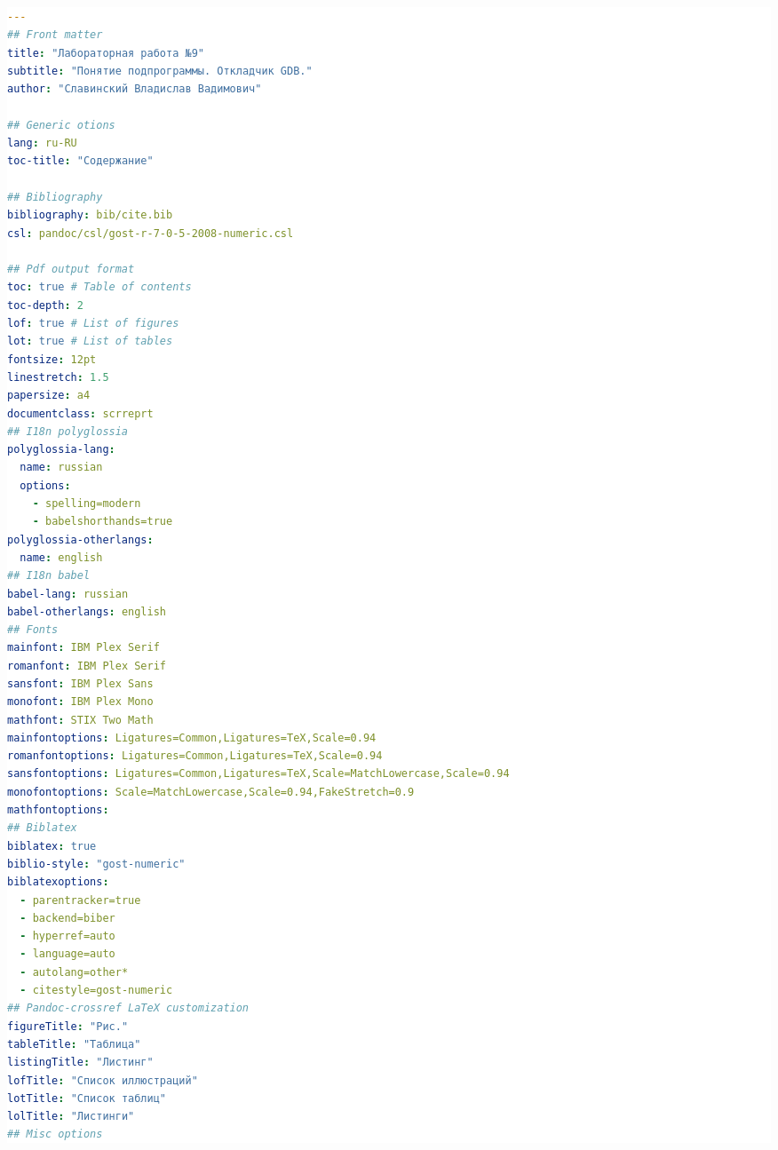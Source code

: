 ```yaml
---
## Front matter
title: "Лабораторная работа №9"
subtitle: "Понятие подпрограммы. Откладчик GDB."
author: "Славинский Владислав Вадимович"

## Generic otions
lang: ru-RU
toc-title: "Содержание"

## Bibliography
bibliography: bib/cite.bib
csl: pandoc/csl/gost-r-7-0-5-2008-numeric.csl

## Pdf output format
toc: true # Table of contents
toc-depth: 2
lof: true # List of figures
lot: true # List of tables
fontsize: 12pt
linestretch: 1.5
papersize: a4
documentclass: scrreprt
## I18n polyglossia
polyglossia-lang:
  name: russian
  options:
	- spelling=modern
	- babelshorthands=true
polyglossia-otherlangs:
  name: english
## I18n babel
babel-lang: russian
babel-otherlangs: english
## Fonts
mainfont: IBM Plex Serif
romanfont: IBM Plex Serif
sansfont: IBM Plex Sans
monofont: IBM Plex Mono
mathfont: STIX Two Math
mainfontoptions: Ligatures=Common,Ligatures=TeX,Scale=0.94
romanfontoptions: Ligatures=Common,Ligatures=TeX,Scale=0.94
sansfontoptions: Ligatures=Common,Ligatures=TeX,Scale=MatchLowercase,Scale=0.94
monofontoptions: Scale=MatchLowercase,Scale=0.94,FakeStretch=0.9
mathfontoptions:
## Biblatex
biblatex: true
biblio-style: "gost-numeric"
biblatexoptions:
  - parentracker=true
  - backend=biber
  - hyperref=auto
  - language=auto
  - autolang=other*
  - citestyle=gost-numeric
## Pandoc-crossref LaTeX customization
figureTitle: "Рис."
tableTitle: "Таблица"
listingTitle: "Листинг"
lofTitle: "Список иллюстраций"
lotTitle: "Список таблиц"
lolTitle: "Листинги"
## Misc options
```